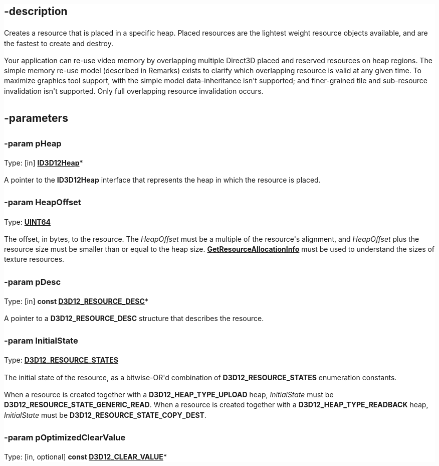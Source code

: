 
## -description

Creates a resource that is placed in a specific heap. Placed resources are the lightest weight resource objects available, and are the fastest to create and destroy.

Your application can re-use video memory by overlapping multiple Direct3D placed and reserved resources on heap regions. The simple memory re-use model (described in [Remarks](#remarks)) exists to clarify which overlapping resource is valid at any given time. To maximize graphics tool support, with the simple model data-inheritance isn't supported; and finer-grained tile and sub-resource invalidation isn't supported. Only full overlapping resource invalidation occurs.

## -parameters

### -param pHeap

Type: [in] **<a href="/windows/win32/api/d3d12/nn-d3d12-id3d12heap">ID3D12Heap</a>***

A pointer to the **ID3D12Heap** interface that represents the heap in which the resource is placed.

### -param HeapOffset

Type: **<a href="/windows/win32/WinProg/windows-data-types">UINT64</a>**

The offset, in bytes, to the resource. The *HeapOffset* must be a multiple of the resource's alignment, and *HeapOffset* plus the resource size must be smaller than or equal to the heap size. <a href="/windows/win32/api/d3d12/nf-d3d12-id3d12device-getresourceallocationinfo(uint_uint_constd3d12_resource_desc)">**GetResourceAllocationInfo**</a> must be used to understand the sizes of texture resources.

### -param pDesc

Type: [in] **const <a href="/windows/win32/api/d3d12/ns-d3d12-d3d12_resource_desc">D3D12_RESOURCE_DESC</a>***

A pointer to a **D3D12_RESOURCE_DESC** structure that describes the resource.

### -param InitialState

Type: **<a href="/windows/win32/api/d3d12/ne-d3d12-d3d12_resource_states">D3D12_RESOURCE_STATES</a>**

The initial state of the resource, as a bitwise-OR'd combination of **D3D12_RESOURCE_STATES** enumeration constants.

When a resource is created together with a **D3D12_HEAP_TYPE_UPLOAD** heap, *InitialState* must be **D3D12_RESOURCE_STATE_GENERIC_READ**. When a resource is created together with a **D3D12_HEAP_TYPE_READBACK** heap, *InitialState* must be **D3D12_RESOURCE_STATE_COPY_DEST**.

### -param pOptimizedClearValue

Type: [in, optional] **const <a href="/windows/win32/api/d3d12/ns-d3d12-d3d12_clear_value">D3D12_CLEAR_VALUE</a>***

